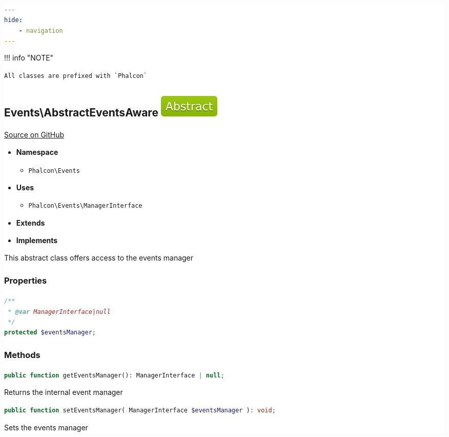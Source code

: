 ```yaml
---
hide:
    - navigation
---
```


!!! info "NOTE"

    All classes are prefixed with `Phalcon`



## Events\AbstractEventsAware ![Abstract](../assets/images/abstract-green.svg) 

[Source on GitHub](https://github.com/phalcon/cphalcon/blob/5.0.x/phalcon/Events/AbstractEventsAware.zep)


-   __Namespace__

    - `Phalcon\Events`

-   __Uses__
    
    - `Phalcon\Events\ManagerInterface`

-   __Extends__
    

-   __Implements__
    

This abstract class offers access to the events manager


### Properties
```php
/**
 * @var ManagerInterface|null
 */
protected $eventsManager;

```

### Methods

```php
public function getEventsManager(): ManagerInterface | null;
```
Returns the internal event manager


```php
public function setEventsManager( ManagerInterface $eventsManager ): void;
```
Sets the events manager
